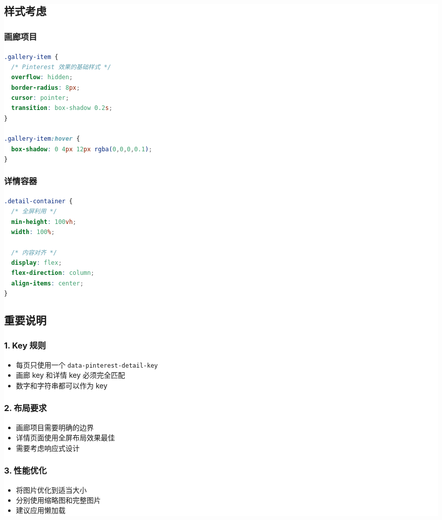 
## 样式考虑

### 画廊项目

```css
.gallery-item {
  /* Pinterest 效果的基础样式 */
  overflow: hidden;
  border-radius: 8px;
  cursor: pointer;
  transition: box-shadow 0.2s;
}

.gallery-item:hover {
  box-shadow: 0 4px 12px rgba(0,0,0,0.1);
}
```

### 详情容器

```css
.detail-container {
  /* 全屏利用 */
  min-height: 100vh;
  width: 100%;
  
  /* 内容对齐 */
  display: flex;
  flex-direction: column;
  align-items: center;
}
```

## 重要说明

### 1. Key 规则
- 每页只使用一个 `data-pinterest-detail-key`
- 画廊 key 和详情 key 必须完全匹配
- 数字和字符串都可以作为 key

### 2. 布局要求
- 画廊项目需要明确的边界
- 详情页面使用全屏布局效果最佳
- 需要考虑响应式设计

### 3. 性能优化
- 将图片优化到适当大小
- 分别使用缩略图和完整图片
- 建议应用懒加载
